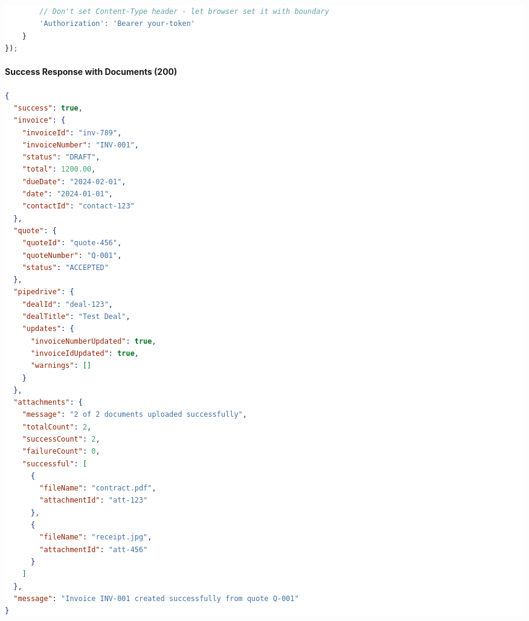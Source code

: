 ```javascript
        // Don't set Content-Type header - let browser set it with boundary
        'Authorization': 'Bearer your-token'
    }
});
```

#### Success Response with Documents (200)

```json
{
  "success": true,
  "invoice": {
    "invoiceId": "inv-789",
    "invoiceNumber": "INV-001",
    "status": "DRAFT",
    "total": 1200.00,
    "dueDate": "2024-02-01",
    "date": "2024-01-01",
    "contactId": "contact-123"
  },
  "quote": {
    "quoteId": "quote-456",
    "quoteNumber": "Q-001",
    "status": "ACCEPTED"
  },
  "pipedrive": {
    "dealId": "deal-123",
    "dealTitle": "Test Deal",
    "updates": {
      "invoiceNumberUpdated": true,
      "invoiceIdUpdated": true,
      "warnings": []
    }
  },
  "attachments": {
    "message": "2 of 2 documents uploaded successfully",
    "totalCount": 2,
    "successCount": 2,
    "failureCount": 0,
    "successful": [
      {
        "fileName": "contract.pdf",
        "attachmentId": "att-123"
      },
      {
        "fileName": "receipt.jpg", 
        "attachmentId": "att-456"
      }
    ]
  },
  "message": "Invoice INV-001 created successfully from quote Q-001"
}
```
